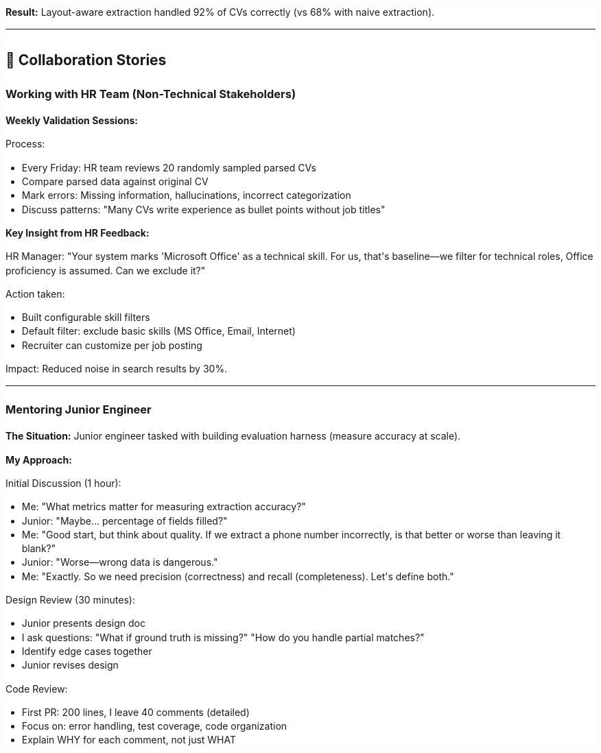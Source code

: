 **Result:** Layout-aware extraction handled 92% of CVs correctly (vs 68% with naive extraction).

---

## **🤝 Collaboration Stories**

### **Working with HR Team (Non-Technical Stakeholders)**

**Weekly Validation Sessions:**

Process:
- Every Friday: HR team reviews 20 randomly sampled parsed CVs
- Compare parsed data against original CV
- Mark errors: Missing information, hallucinations, incorrect categorization
- Discuss patterns: "Many CVs write experience as bullet points without job titles"

**Key Insight from HR Feedback:**

HR Manager: "Your system marks 'Microsoft Office' as a technical skill. For us, that's baseline—we filter for technical roles, Office proficiency is assumed. Can we exclude it?"

Action taken:
- Built configurable skill filters
- Default filter: exclude basic skills (MS Office, Email, Internet)
- Recruiter can customize per job posting

Impact: Reduced noise in search results by 30%.

---

### **Mentoring Junior Engineer**

**The Situation:**
Junior engineer tasked with building evaluation harness (measure accuracy at scale).

**My Approach:**

Initial Discussion (1 hour):
- Me: "What metrics matter for measuring extraction accuracy?"
- Junior: "Maybe... percentage of fields filled?"
- Me: "Good start, but think about quality. If we extract a phone number incorrectly, is that better or worse than leaving it blank?"
- Junior: "Worse—wrong data is dangerous."
- Me: "Exactly. So we need precision (correctness) and recall (completeness). Let's define both."

Design Review (30 minutes):
- Junior presents design doc
- I ask questions: "What if ground truth is missing?" "How do you handle partial matches?"
- Identify edge cases together
- Junior revises design

Code Review:
- First PR: 200 lines, I leave 40 comments (detailed)
- Focus on: error handling, test coverage, code organization
- Explain WHY for each comment, not just WHAT
